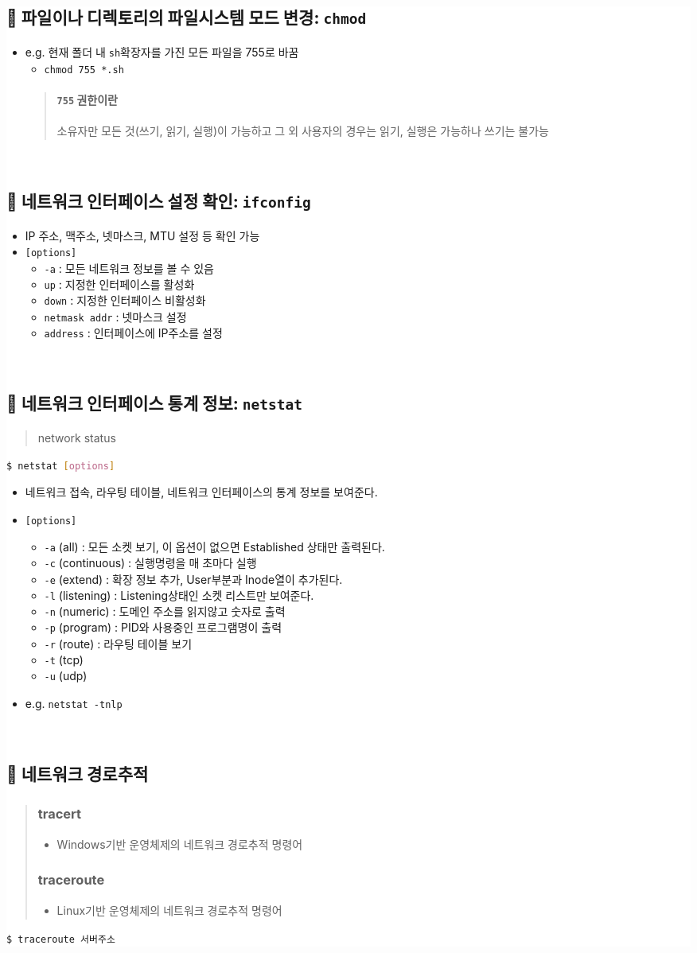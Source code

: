 ## :small_blue_diamond: 파일이나 디렉토리의 파일시스템 모드 변경: `chmod`
- e.g. 현재 폴더 내 `sh`확장자를 가진 모든 파일을 755로 바꿈
    - `chmod 755 *.sh`
    > #### `755` 권한이란     
    > 소유자만 모든 것(쓰기, 읽기, 실행)이 가능하고 그 외 사용자의 경우는 읽기, 실행은 가능하나 쓰기는 불가능  

<br/>

## :small_blue_diamond: 네트워크 인터페이스 설정 확인: `ifconfig`
- IP 주소, 맥주소,  넷마스크, MTU 설정 등 확인 가능
- `[options]`
    - `-a` : 모든 네트워크 정보를 볼 수 있음
    - `up` : 지정한 인터페이스를 활성화
    - `down` : 지정한 인터페이스 비활성화
    - `netmask addr` : 넷마스크 설정
    - `address` : 인터페이스에 IP주소를 설정

<br/>

## :small_blue_diamond: 네트워크 인터페이스 통계 정보: `netstat`
> network status

```bash
$ netstat [options]
```

- 네트워크 접속, 라우팅 테이블, 네트워크 인터페이스의 통계 정보를 보여준다.
- `[options]`
    - `-a` (all) : 모든 소켓 보기, 이 옵션이 없으면 Established 상태만 출력된다.
    - `-c` (continuous) : 실행명령을 매 초마다 실행
    - `-e` (extend) : 확장 정보 추가, User부분과 Inode열이 추가된다.
    - `-l` (listening) : Listening상태인 소켓 리스트만 보여준다.
    - `-n` (numeric) : 도메인 주소를 읽지않고 숫자로 출력
    - `-p` (program) : PID와 사용중인 프로그램명이 출력
    - `-r` (route) : 라우팅 테이블 보기
    - `-t` (tcp)
    - `-u` (udp)
    
- e.g. `netstat -tnlp`    

<br/>

## :small_blue_diamond: 네트워크 경로추적
> ### tracert 
> - Windows기반 운영체제의 네트워크 경로추적 명령어
> ### traceroute
> - Linux기반 운영체제의 네트워크 경로추적 명령어

```bash
$ traceroute 서버주소
```
